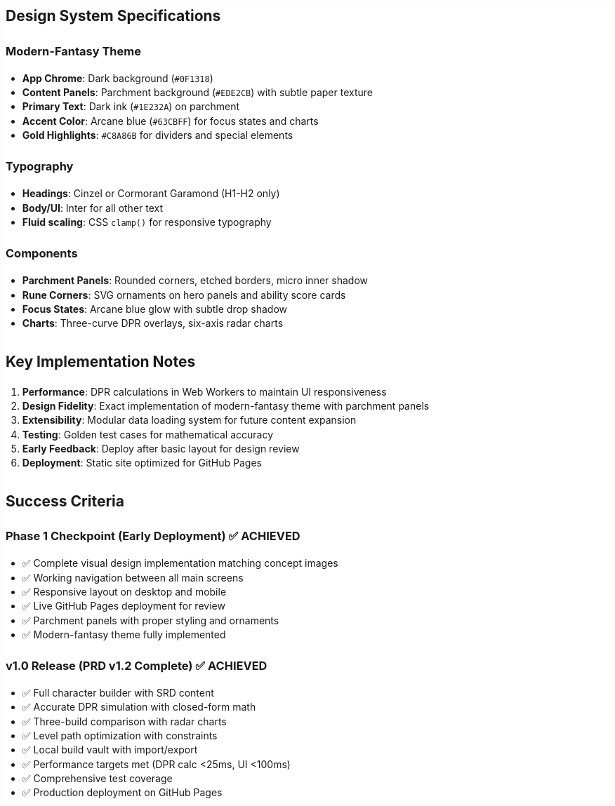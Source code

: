 ## Design System Specifications

### **Modern-Fantasy Theme**
- **App Chrome**: Dark background (`#0F1318`)
- **Content Panels**: Parchment background (`#EDE2CB`) with subtle paper texture
- **Primary Text**: Dark ink (`#1E232A`) on parchment
- **Accent Color**: Arcane blue (`#63CBFF`) for focus states and charts
- **Gold Highlights**: `#C8A86B` for dividers and special elements

### **Typography**
- **Headings**: Cinzel or Cormorant Garamond (H1-H2 only)
- **Body/UI**: Inter for all other text
- **Fluid scaling**: CSS `clamp()` for responsive typography

### **Components**
- **Parchment Panels**: Rounded corners, etched borders, micro inner shadow
- **Rune Corners**: SVG ornaments on hero panels and ability score cards
- **Focus States**: Arcane blue glow with subtle drop shadow
- **Charts**: Three-curve DPR overlays, six-axis radar charts

## Key Implementation Notes

1. **Performance**: DPR calculations in Web Workers to maintain UI responsiveness
2. **Design Fidelity**: Exact implementation of modern-fantasy theme with parchment panels
3. **Extensibility**: Modular data loading system for future content expansion
4. **Testing**: Golden test cases for mathematical accuracy
5. **Early Feedback**: Deploy after basic layout for design review
6. **Deployment**: Static site optimized for GitHub Pages

## Success Criteria

### **Phase 1 Checkpoint (Early Deployment)** ✅ **ACHIEVED**
- ✅ Complete visual design implementation matching concept images
- ✅ Working navigation between all main screens
- ✅ Responsive layout on desktop and mobile
- ✅ Live GitHub Pages deployment for review
- ✅ Parchment panels with proper styling and ornaments
- ✅ Modern-fantasy theme fully implemented

### **v1.0 Release (PRD v1.2 Complete)** ✅ **ACHIEVED**
- ✅ Full character builder with SRD content
- ✅ Accurate DPR simulation with closed-form math
- ✅ Three-build comparison with radar charts
- ✅ Level path optimization with constraints
- ✅ Local build vault with import/export
- ✅ Performance targets met (DPR calc <25ms, UI <100ms)
- ✅ Comprehensive test coverage
- ✅ Production deployment on GitHub Pages
